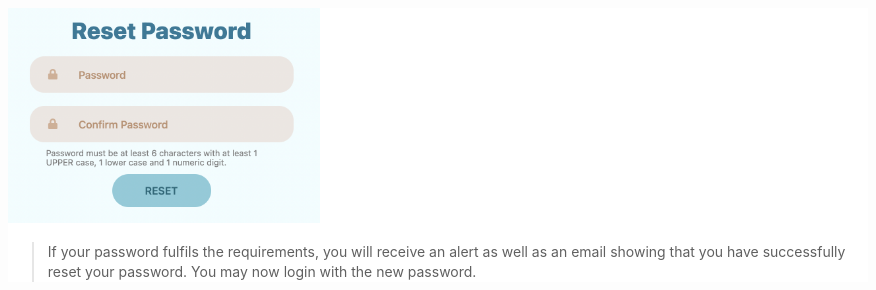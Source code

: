 <img src="https://github.com/angkoonhwee/Punkt-Milestone3/blob/main/user-guide-img/punkt-reset-pw.png?raw=true" style="zoom: 33%;" />

> If your password fulfils the requirements, you will receive an alert as well as an email showing that you have successfully reset your password. You may now login with the new password.
